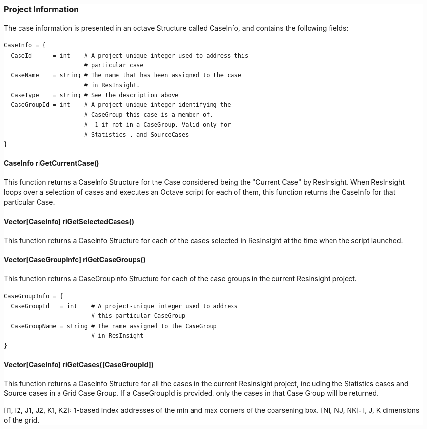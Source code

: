 ### Project Information
The case information is presented in an octave Structure called CaseInfo, and contains the following fields:

    CaseInfo = {
      CaseId      = int    # A project-unique integer used to address this
                           # particular case 
      CaseName    = string # The name that has been assigned to the case
                           # in ResInsight.
      CaseType    = string # See the description above
      CaseGroupId = int    # A project-unique integer identifying the
                           # CaseGroup this case is a member of.
                           # -1 if not in a CaseGroup. Valid only for 
                           # Statistics-, and SourceCases
    }

#### CaseInfo riGetCurrentCase()
This function returns a CaseInfo Structure for the Case considered being the "Current Case" by ResInsight. When ResInsight loops over a selection of cases and executes an Octave script for each of them, this function returns the CaseInfo for that particular Case. 

#### Vector[CaseInfo] riGetSelectedCases()
This function returns a CaseInfo Structure for each of the cases selected in ResInsight at the time when the script launched. 

#### Vector[CaseGroupInfo] riGetCaseGroups()
This function returns a CaseGroupInfo Structure for each of the case groups in the current ResInsight project.

    CaseGroupInfo = {
      CaseGroupId   = int    # A project-unique integer used to address
                             # this particular CaseGroup
      CaseGroupName = string # The name assigned to the CaseGroup 
                             # in ResInsight
    }
    
#### Vector[CaseInfo] riGetCases([CaseGroupId])
This function returns a CaseInfo Structure for all the cases in the current ResInsight project, including the Statistics cases and Source cases in a Grid Case Group. 
If a CaseGroupId is provided, only the cases in that Case Group will be returned.
 

[I1, I2, J1, J2, K1, K2]: 1-based index addresses of the min and max corners of the coarsening box.
[NI, NJ, NK]:  I, J, K dimensions of the grid. 